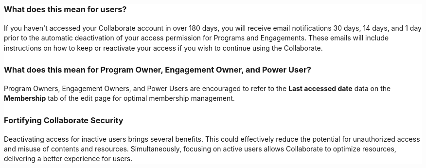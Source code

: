 ### What does this mean for users?
If you haven't accessed your Collaborate account in over 180 days, you will receive email notifications 30 days, 14 days, and 1 day prior to the automatic deactivation of your access permission for Programs and Engagements. These emails will include instructions on how to keep or reactivate your access if you wish to continue using the Collaborate.

### What does this mean for Program Owner, Engagement Owner, and Power User?
Program Owners, Engagement Owners, and Power Users are encouraged to refer to the **Last accessed date** data on the **Membership** tab of the edit page for optimal membership management.

### Fortifying Collaborate Security
Deactivating access for inactive users brings several benefits. This could effectively reduce the potential for unauthorized access and misuse of contents and resources. Simultaneously, focusing on active users allows Collaborate to optimize resources, delivering a better experience for users.
